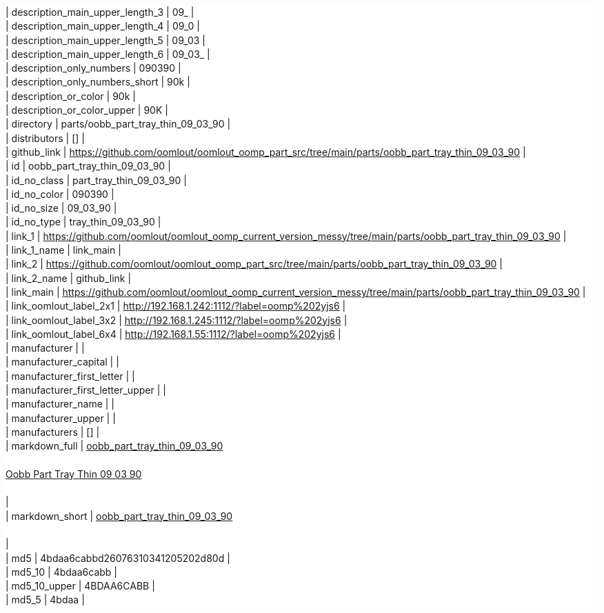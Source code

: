 | description_main_upper_length_3 | 09_ |  
| description_main_upper_length_4 | 09_0 |  
| description_main_upper_length_5 | 09_03 |  
| description_main_upper_length_6 | 09_03_ |  
| description_only_numbers | 090390 |  
| description_only_numbers_short | 90k |  
| description_or_color | 90k |  
| description_or_color_upper | 90K |  
| directory | parts/oobb_part_tray_thin_09_03_90 |  
| distributors | [] |  
| github_link | https://github.com/oomlout/oomlout_oomp_part_src/tree/main/parts/oobb_part_tray_thin_09_03_90 |  
| id | oobb_part_tray_thin_09_03_90 |  
| id_no_class | part_tray_thin_09_03_90 |  
| id_no_color | 090390 |  
| id_no_size | 09_03_90 |  
| id_no_type | tray_thin_09_03_90 |  
| link_1 | https://github.com/oomlout/oomlout_oomp_current_version_messy/tree/main/parts/oobb_part_tray_thin_09_03_90 |  
| link_1_name | link_main |  
| link_2 | https://github.com/oomlout/oomlout_oomp_part_src/tree/main/parts/oobb_part_tray_thin_09_03_90 |  
| link_2_name | github_link |  
| link_main | https://github.com/oomlout/oomlout_oomp_current_version_messy/tree/main/parts/oobb_part_tray_thin_09_03_90 |  
| link_oomlout_label_2x1 | http://192.168.1.242:1112/?label=oomp%202yjs6 |  
| link_oomlout_label_3x2 | http://192.168.1.245:1112/?label=oomp%202yjs6 |  
| link_oomlout_label_6x4 | http://192.168.1.55:1112/?label=oomp%202yjs6 |  
| manufacturer |  |  
| manufacturer_capital |  |  
| manufacturer_first_letter |  |  
| manufacturer_first_letter_upper |  |  
| manufacturer_name |  |  
| manufacturer_upper |  |  
| manufacturers | [] |  
| markdown_full | [oobb_part_tray_thin_09_03_90](https://github.com/oomlout/oomlout_oomp_current_version_messy/tree/main/parts/oobb_part_tray_thin_09_03_90)<br>[](https://github.com/oomlout/oomlout_oomp_current_version_messy/tree/main/parts/oobb_part_tray_thin_09_03_90)<br>[Oobb Part Tray Thin 09 03 90](https://github.com/oomlout/oomlout_oomp_current_version_messy/tree/main/parts/oobb_part_tray_thin_09_03_90)<br><br> |  
| markdown_short | [oobb_part_tray_thin_09_03_90](https://github.com/oomlout/oomlout_oomp_current_version_messy/tree/main/parts/oobb_part_tray_thin_09_03_90)<br><br> |  
| md5 | 4bdaa6cabbd26076310341205202d80d |  
| md5_10 | 4bdaa6cabb |  
| md5_10_upper | 4BDAA6CABB |  
| md5_5 | 4bdaa |  